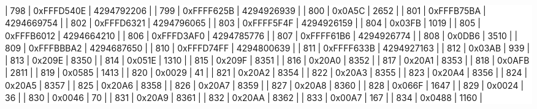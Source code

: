 |     798 | 0xFFFD540E  |  4294792206 |
|     799 | 0xFFFF625B  |  4294926939 |
|     800 | 0x0A5C      |        2652 |
|     801 | 0xFFFB75BA  |  4294669754 |
|     802 | 0xFFFD6321  |  4294796065 |
|     803 | 0xFFFF5F4F  |  4294926159 |
|     804 | 0x03FB      |        1019 |
|     805 | 0xFFFB6012  |  4294664210 |
|     806 | 0xFFFD3AF0  |  4294785776 |
|     807 | 0xFFFF61B6  |  4294926774 |
|     808 | 0x0DB6      |        3510 |
|     809 | 0xFFFBBBA2  |  4294687650 |
|     810 | 0xFFFD74FF  |  4294800639 |
|     811 | 0xFFFF633B  |  4294927163 |
|     812 | 0x03AB      |         939 |
|     813 | 0x209E      |        8350 |
|     814 | 0x051E      |        1310 |
|     815 | 0x209F      |        8351 |
|     816 | 0x20A0      |        8352 |
|     817 | 0x20A1      |        8353 |
|     818 | 0x0AFB      |        2811 |
|     819 | 0x0585      |        1413 |
|     820 | 0x0029      |          41 |
|     821 | 0x20A2      |        8354 |
|     822 | 0x20A3      |        8355 |
|     823 | 0x20A4      |        8356 |
|     824 | 0x20A5      |        8357 |
|     825 | 0x20A6      |        8358 |
|     826 | 0x20A7      |        8359 |
|     827 | 0x20A8      |        8360 |
|     828 | 0x066F      |        1647 |
|     829 | 0x0024      |          36 |
|     830 | 0x0046      |          70 |
|     831 | 0x20A9      |        8361 |
|     832 | 0x20AA      |        8362 |
|     833 | 0x00A7      |         167 |
|     834 | 0x0488      |        1160 |
